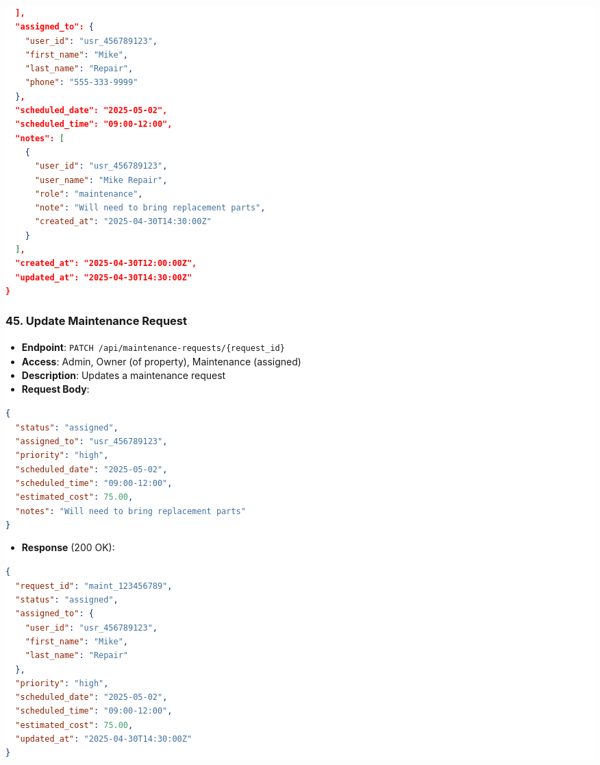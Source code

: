 ```json
  ],
  "assigned_to": {
    "user_id": "usr_456789123",
    "first_name": "Mike",
    "last_name": "Repair",
    "phone": "555-333-9999"
  },
  "scheduled_date": "2025-05-02",
  "scheduled_time": "09:00-12:00",
  "notes": [
    {
      "user_id": "usr_456789123",
      "user_name": "Mike Repair",
      "role": "maintenance",
      "note": "Will need to bring replacement parts",
      "created_at": "2025-04-30T14:30:00Z"
    }
  ],
  "created_at": "2025-04-30T12:00:00Z",
  "updated_at": "2025-04-30T14:30:00Z"
}
```

### 45. Update Maintenance Request
- **Endpoint**: `PATCH /api/maintenance-requests/{request_id}`
- **Access**: Admin, Owner (of property), Maintenance (assigned)
- **Description**: Updates a maintenance request
- **Request Body**:
```json
{
  "status": "assigned",
  "assigned_to": "usr_456789123",
  "priority": "high",
  "scheduled_date": "2025-05-02",
  "scheduled_time": "09:00-12:00",
  "estimated_cost": 75.00,
  "notes": "Will need to bring replacement parts"
}
```
- **Response** (200 OK):
```json
{
  "request_id": "maint_123456789",
  "status": "assigned",
  "assigned_to": {
    "user_id": "usr_456789123",
    "first_name": "Mike",
    "last_name": "Repair"
  },
  "priority": "high",
  "scheduled_date": "2025-05-02",
  "scheduled_time": "09:00-12:00",
  "estimated_cost": 75.00,
  "updated_at": "2025-04-30T14:30:00Z"
}
```
